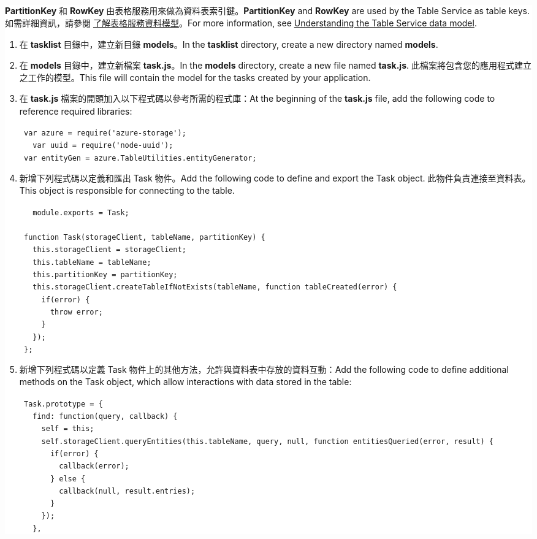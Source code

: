 <span data-ttu-id="8df1f-167">**PartitionKey** 和 **RowKey** 由表格服務用來做為資料表索引鍵。</span><span class="sxs-lookup"><span data-stu-id="8df1f-167">**PartitionKey** and **RowKey** are used by the Table Service as table keys.</span></span> <span data-ttu-id="8df1f-168">如需詳細資訊，請參閱 [了解表格服務資料模型](https://msdn.microsoft.com/library/azure/dd179338.aspx)。</span><span class="sxs-lookup"><span data-stu-id="8df1f-168">For more information, see [Understanding the Table Service data model](https://msdn.microsoft.com/library/azure/dd179338.aspx).</span></span>

1. <span data-ttu-id="8df1f-169">在 **tasklist** 目錄中，建立新目錄 **models**。</span><span class="sxs-lookup"><span data-stu-id="8df1f-169">In the **tasklist** directory, create a new directory named **models**.</span></span>
2. <span data-ttu-id="8df1f-170">在 **models** 目錄中，建立新檔案 **task.js**。</span><span class="sxs-lookup"><span data-stu-id="8df1f-170">In the **models** directory, create a new file named **task.js**.</span></span> <span data-ttu-id="8df1f-171">此檔案將包含您的應用程式建立之工作的模型。</span><span class="sxs-lookup"><span data-stu-id="8df1f-171">This file will contain the model for the tasks created by your application.</span></span>
3. <span data-ttu-id="8df1f-172">在 **task.js** 檔案的開頭加入以下程式碼以參考所需的程式庫：</span><span class="sxs-lookup"><span data-stu-id="8df1f-172">At the beginning of the **task.js** file, add the following code to reference required libraries:</span></span>
   
        var azure = require('azure-storage');
          var uuid = require('node-uuid');
        var entityGen = azure.TableUtilities.entityGenerator;
4. <span data-ttu-id="8df1f-173">新增下列程式碼以定義和匯出 Task 物件。</span><span class="sxs-lookup"><span data-stu-id="8df1f-173">Add the following code to define and export the Task object.</span></span> <span data-ttu-id="8df1f-174">此物件負責連接至資料表。</span><span class="sxs-lookup"><span data-stu-id="8df1f-174">This object is responsible for connecting to the table.</span></span>
   
          module.exports = Task;
   
        function Task(storageClient, tableName, partitionKey) {
          this.storageClient = storageClient;
          this.tableName = tableName;
          this.partitionKey = partitionKey;
          this.storageClient.createTableIfNotExists(tableName, function tableCreated(error) {
            if(error) {
              throw error;
            }
          });
        };
5. <span data-ttu-id="8df1f-175">新增下列程式碼以定義 Task 物件上的其他方法，允許與資料表中存放的資料互動：</span><span class="sxs-lookup"><span data-stu-id="8df1f-175">Add the following code to define additional methods on the Task object, which allow interactions with data stored in the table:</span></span>
   
        Task.prototype = {
          find: function(query, callback) {
            self = this;
            self.storageClient.queryEntities(this.tableName, query, null, function entitiesQueried(error, result) {
              if(error) {
                callback(error);
              } else {
                callback(null, result.entries);
              }
            });
          },
   